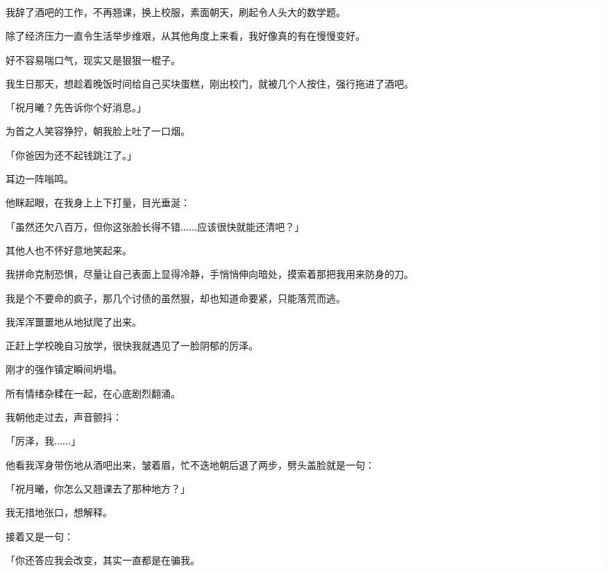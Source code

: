 
我辞了酒吧的工作，不再翘课，换上校服，素面朝天，刷起令人头大的数学题。


除了经济压力一直令生活举步维艰，从其他角度上来看，我好像真的有在慢慢变好。


好不容易喘口气，现实又是狠狠一棍子。


我生日那天，想趁着晚饭时间给自己买块蛋糕，刚出校门，就被几个人按住，强行拖进了酒吧。


「祝月曦？先告诉你个好消息。」


为首之人笑容狰狞，朝我脸上吐了一口烟。


「你爸因为还不起钱跳江了。」


耳边一阵嗡鸣。


他眯起眼，在我身上上下打量，目光垂涎：


「虽然还欠八百万，但你这张脸长得不错……应该很快就能还清吧？」


其他人也不怀好意地笑起来。


我拼命克制恐惧，尽量让自己表面上显得冷静，手悄悄伸向暗处，摸索着那把我用来防身的刀。


我是个不要命的疯子，那几个讨债的虽然狠，却也知道命要紧，只能落荒而逃。


我浑浑噩噩地从地狱爬了出来。


正赶上学校晚自习放学，很快我就遇见了一脸阴郁的厉泽。


刚才的强作镇定瞬间坍塌。


所有情绪杂糅在一起，在心底剧烈翻涌。


我朝他走过去，声音颤抖：


「厉泽，我……」


他看我浑身带伤地从酒吧出来，皱着眉，忙不迭地朝后退了两步，劈头盖脸就是一句：


「祝月曦，你怎么又翘课去了那种地方？」


我无措地张口，想解释。


接着又是一句：


「你还答应我会改变，其实一直都是在骗我。

